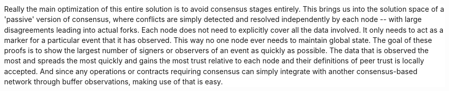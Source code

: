 Really the main optimization of this entire solution is to avoid consensus stages entirely. This brings us into the
solution space of a 'passive' version of consensus, where conflicts are simply detected and resolved independently by
each node -- with large disagreements leading into actual forks. Each node does not need to explicitly cover
all the data involved. It only needs to act as a marker for a particular event that it has observed.
This way no one node ever needs to maintain global state. The goal of these proofs is to show the
largest number of signers or observers of an event as quickly as possible. The data that is observed the most and
spreads the most quickly and gains the most trust relative to each node and their definitions of peer trust is
locally accepted. And since any operations or contracts requiring consensus can simply
integrate with another consensus-based network through buffer observations, making use of that is easy.
